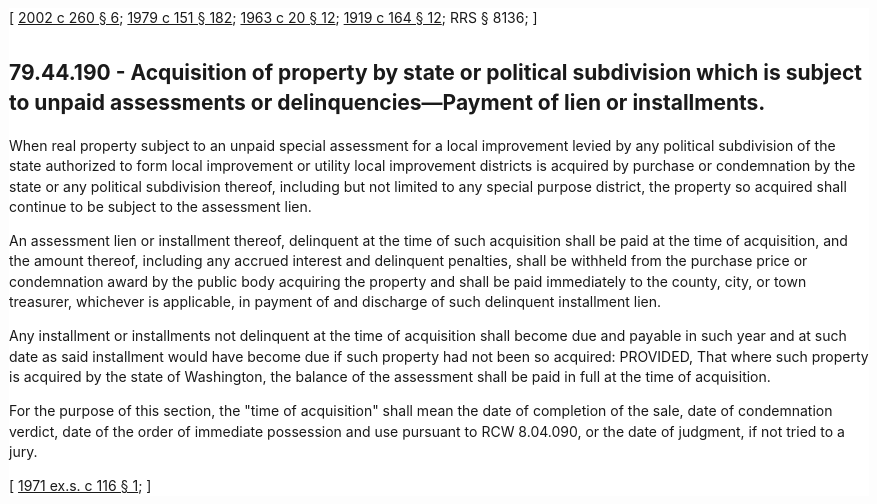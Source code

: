 \[ [2002 c 260 § 6](https://lawfilesext.leg.wa.gov/biennium/2001-02/Pdf/Bills/Session%20Laws/Senate/5629.SL.pdf?cite=2002%20c%20260%20§%206); [1979 c 151 § 182](https://leg.wa.gov/CodeReviser/documents/sessionlaw/1979c151.pdf?cite=1979%20c%20151%20§%20182); [1963 c 20 § 12](https://leg.wa.gov/CodeReviser/documents/sessionlaw/1963c20.pdf?cite=1963%20c%2020%20§%2012); [1919 c 164 § 12](https://leg.wa.gov/CodeReviser/documents/sessionlaw/1919c164.pdf?cite=1919%20c%20164%20§%2012); RRS § 8136; \]

## 79.44.190 - Acquisition of property by state or political subdivision which is subject to unpaid assessments or delinquencies—Payment of lien or installments.
When real property subject to an unpaid special assessment for a local improvement levied by any political subdivision of the state authorized to form local improvement or utility local improvement districts is acquired by purchase or condemnation by the state or any political subdivision thereof, including but not limited to any special purpose district, the property so acquired shall continue to be subject to the assessment lien.

An assessment lien or installment thereof, delinquent at the time of such acquisition shall be paid at the time of acquisition, and the amount thereof, including any accrued interest and delinquent penalties, shall be withheld from the purchase price or condemnation award by the public body acquiring the property and shall be paid immediately to the county, city, or town treasurer, whichever is applicable, in payment of and discharge of such delinquent installment lien.

Any installment or installments not delinquent at the time of acquisition shall become due and payable in such year and at such date as said installment would have become due if such property had not been so acquired: PROVIDED, That where such property is acquired by the state of Washington, the balance of the assessment shall be paid in full at the time of acquisition.

For the purpose of this section, the "time of acquisition" shall mean the date of completion of the sale, date of condemnation verdict, date of the order of immediate possession and use pursuant to RCW 8.04.090, or the date of judgment, if not tried to a jury.

\[ [1971 ex.s. c 116 § 1](https://leg.wa.gov/CodeReviser/documents/sessionlaw/1971ex1c116.pdf?cite=1971%20ex.s.%20c%20116%20§%201); \]

